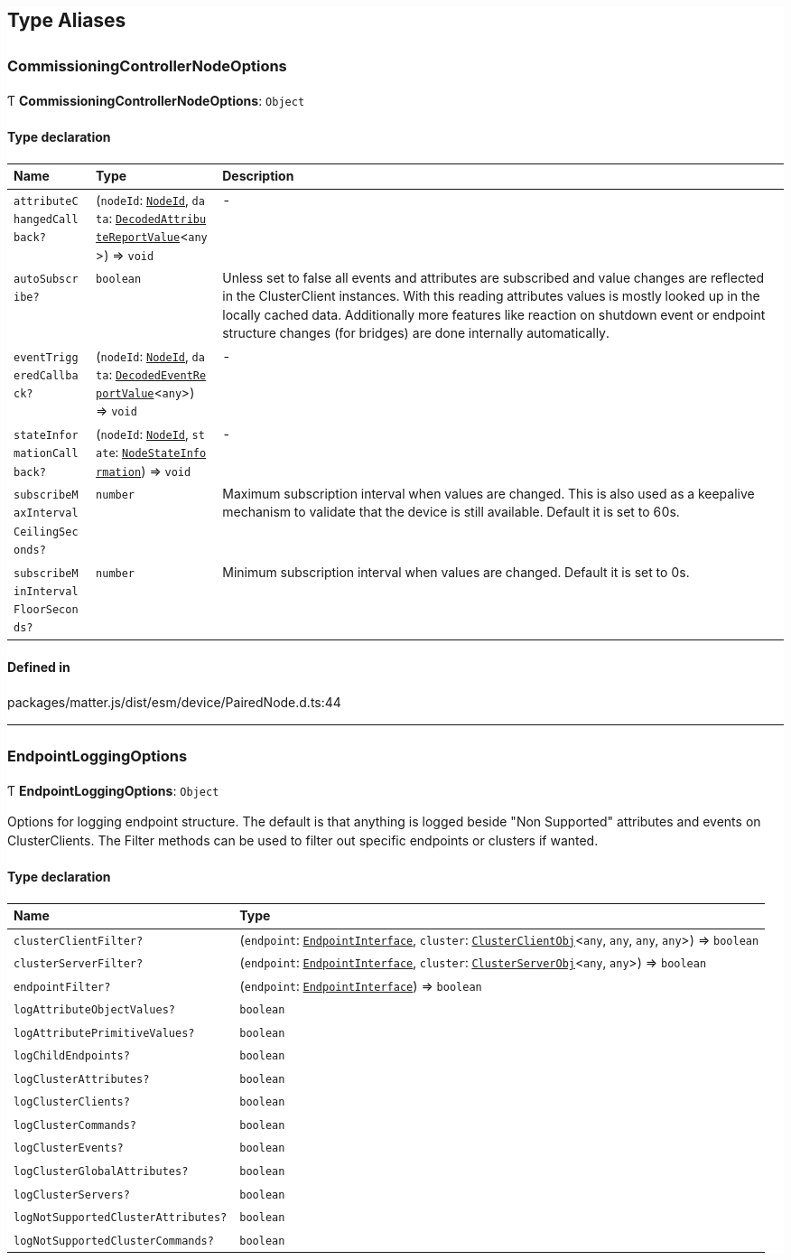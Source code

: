 ## Type Aliases

### CommissioningControllerNodeOptions

Ƭ **CommissioningControllerNodeOptions**: `Object`

#### Type declaration

| Name | Type | Description |
| :------ | :------ | :------ |
| `attributeChangedCallback?` | (`nodeId`: [`NodeId`](exports_datatype.md#nodeid), `data`: [`DecodedAttributeReportValue`](exports_interaction.md#decodedattributereportvalue)\<`any`\>) => `void` | - |
| `autoSubscribe?` | `boolean` | Unless set to false all events and attributes are subscribed and value changes are reflected in the ClusterClient instances. With this reading attributes values is mostly looked up in the locally cached data. Additionally more features like reaction on shutdown event or endpoint structure changes (for bridges) are done internally automatically. |
| `eventTriggeredCallback?` | (`nodeId`: [`NodeId`](exports_datatype.md#nodeid), `data`: [`DecodedEventReportValue`](exports_interaction.md#decodedeventreportvalue)\<`any`\>) => `void` | - |
| `stateInformationCallback?` | (`nodeId`: [`NodeId`](exports_datatype.md#nodeid), `state`: [`NodeStateInformation`](../enums/exports_device.NodeStateInformation.md)) => `void` | - |
| `subscribeMaxIntervalCeilingSeconds?` | `number` | Maximum subscription interval when values are changed. This is also used as a keepalive mechanism to validate that the device is still available. Default it is set to 60s. |
| `subscribeMinIntervalFloorSeconds?` | `number` | Minimum subscription interval when values are changed. Default it is set to 0s. |

#### Defined in

packages/matter.js/dist/esm/device/PairedNode.d.ts:44

___

### EndpointLoggingOptions

Ƭ **EndpointLoggingOptions**: `Object`

Options for logging endpoint structure. The default is that anything is logged beside "Non Supported" attributes and
events on ClusterClients. The Filter methods can be used to filter out specific endpoints or clusters if wanted.

#### Type declaration

| Name | Type |
| :------ | :------ |
| `clusterClientFilter?` | (`endpoint`: [`EndpointInterface`](../interfaces/exports_cluster._internal_.EndpointInterface.md), `cluster`: [`ClusterClientObj`](exports_cluster.md#clusterclientobj)\<`any`, `any`, `any`, `any`\>) => `boolean` |
| `clusterServerFilter?` | (`endpoint`: [`EndpointInterface`](../interfaces/exports_cluster._internal_.EndpointInterface.md), `cluster`: [`ClusterServerObj`](exports_cluster.md#clusterserverobj)\<`any`, `any`\>) => `boolean` |
| `endpointFilter?` | (`endpoint`: [`EndpointInterface`](../interfaces/exports_cluster._internal_.EndpointInterface.md)) => `boolean` |
| `logAttributeObjectValues?` | `boolean` |
| `logAttributePrimitiveValues?` | `boolean` |
| `logChildEndpoints?` | `boolean` |
| `logClusterAttributes?` | `boolean` |
| `logClusterClients?` | `boolean` |
| `logClusterCommands?` | `boolean` |
| `logClusterEvents?` | `boolean` |
| `logClusterGlobalAttributes?` | `boolean` |
| `logClusterServers?` | `boolean` |
| `logNotSupportedClusterAttributes?` | `boolean` |
| `logNotSupportedClusterCommands?` | `boolean` |